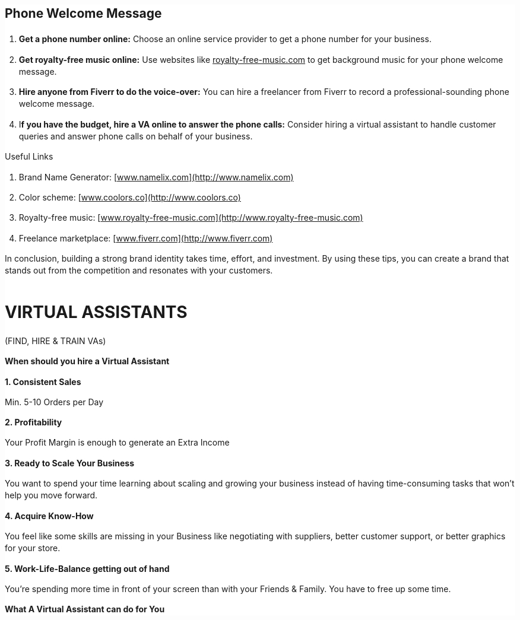 
## Phone Welcome Message

1. **Get a phone number online:** Choose an online service provider to get a phone number for your business.
    
2. **Get royalty-free music online:** Use websites like [royalty-free-music.com](http://royalty-free-music.com) to get background music for your phone welcome message.
    
3. **Hire anyone from Fiverr to do the voice-over:** You can hire a freelancer from Fiverr to record a professional-sounding phone welcome message.
    
4. I**f you have the budget, hire a VA online to answer the phone calls:** Consider hiring a virtual assistant to handle customer queries and answer phone calls on behalf of your business.
    

Useful Links

1. Brand Name Generator: [www.namelix.com](http://www.namelix.com)
    
2. Color scheme: [www.coolors.co](http://www.coolors.co)
    
3. Royalty-free music: [www.royalty-free-music.com](http://www.royalty-free-music.com)
    
4. Freelance marketplace: [www.fiverr.com](http://www.fiverr.com)
    

In conclusion, building a strong brand identity takes time, effort, and investment. By using these tips, you can create a brand that stands out from the competition and resonates with your customers.

# VIRTUAL ASSISTANTS

(FIND, HIRE & TRAIN VAs)

**When should you hire a Virtual Assistant**

**1\. Consistent Sales**

Min. 5-10 Orders per Day

**2\. Profitability**

Your Profit Margin is enough to generate an Extra Income

**3\. Ready to Scale Your Business**

You want to spend your time learning about scaling and growing your business instead of having time-consuming tasks that won’t help you move forward.

**4\. Acquire Know-How**

You feel like some skills are missing in your Business like negotiating with suppliers, better customer support, or better graphics for your store.

**5\. Work-Life-Balance getting out of hand**

You’re spending more time in front of your screen than with your Friends & Family. You have to free up some time.

**What A Virtual Assistant can do for You**
